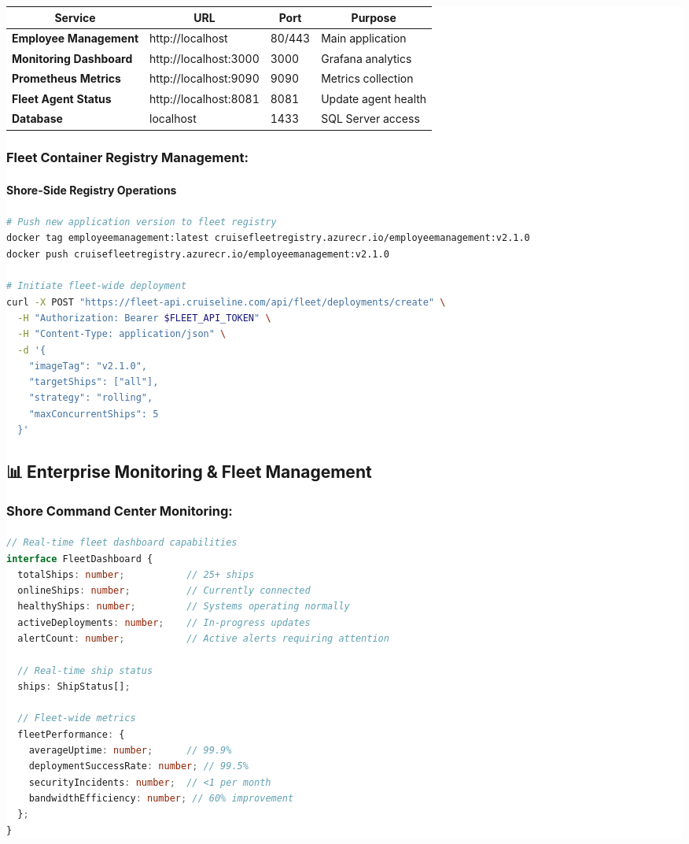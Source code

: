 | **Service** | **URL** | **Port** | **Purpose** |
|-------------|---------|----------|-------------|
| **Employee Management** | http://localhost | 80/443 | Main application |
| **Monitoring Dashboard** | http://localhost:3000 | 3000 | Grafana analytics |
| **Prometheus Metrics** | http://localhost:9090 | 9090 | Metrics collection |
| **Fleet Agent Status** | http://localhost:8081 | 8081 | Update agent health |
| **Database** | localhost | 1433 | SQL Server access |

### **Fleet Container Registry Management:**

#### **Shore-Side Registry Operations**
```bash
# Push new application version to fleet registry
docker tag employeemanagement:latest cruisefleetregistry.azurecr.io/employeemanagement:v2.1.0
docker push cruisefleetregistry.azurecr.io/employeemanagement:v2.1.0

# Initiate fleet-wide deployment
curl -X POST "https://fleet-api.cruiseline.com/api/fleet/deployments/create" \
  -H "Authorization: Bearer $FLEET_API_TOKEN" \
  -H "Content-Type: application/json" \
  -d '{
    "imageTag": "v2.1.0",
    "targetShips": ["all"],
    "strategy": "rolling",
    "maxConcurrentShips": 5
  }'
```

## 📊 Enterprise Monitoring & Fleet Management

### **Shore Command Center Monitoring:**
```typescript
// Real-time fleet dashboard capabilities
interface FleetDashboard {
  totalShips: number;           // 25+ ships
  onlineShips: number;          // Currently connected
  healthyShips: number;         // Systems operating normally
  activeDeployments: number;    // In-progress updates
  alertCount: number;           // Active alerts requiring attention
  
  // Real-time ship status
  ships: ShipStatus[];
  
  // Fleet-wide metrics
  fleetPerformance: {
    averageUptime: number;      // 99.9%
    deploymentSuccessRate: number; // 99.5%
    securityIncidents: number;  // <1 per month
    bandwidthEfficiency: number; // 60% improvement
  };
}
```
